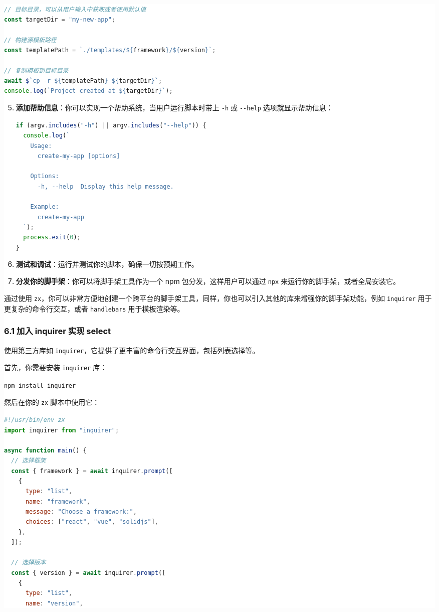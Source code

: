    ```javascript
   // 目标目录，可以从用户输入中获取或者使用默认值
   const targetDir = "my-new-app";

   // 构建源模板路径
   const templatePath = `./templates/${framework}/${version}`;

   // 复制模板到目标目录
   await $`cp -r ${templatePath} ${targetDir}`;
   console.log(`Project created at ${targetDir}`);
   ```

5. **添加帮助信息**：你可以实现一个帮助系统，当用户运行脚本时带上 `-h` 或 `--help` 选项就显示帮助信息：

   ```javascript
   if (argv.includes("-h") || argv.includes("--help")) {
     console.log(`
       Usage:
         create-my-app [options]
   
       Options:
         -h, --help  Display this help message.
   
       Example:
         create-my-app
     `);
     process.exit(0);
   }
   ```

6. **测试和调试**：运行并测试你的脚本，确保一切按预期工作。

7. **分发你的脚手架**：你可以将脚手架工具作为一个 npm 包分发，这样用户可以通过 `npx` 来运行你的脚手架，或者全局安装它。

通过使用 `zx`，你可以非常方便地创建一个跨平台的脚手架工具，同样，你也可以引入其他的库来增强你的脚手架功能，例如 `inquirer` 用于更复杂的命令行交互，或者 `handlebars` 用于模板渲染等。

### 6.1 加入 inquirer 实现 select

使用第三方库如 `inquirer`，它提供了更丰富的命令行交互界面，包括列表选择等。

首先，你需要安装 `inquirer` 库：

```bash
npm install inquirer
```

然后在你的 `zx` 脚本中使用它：

```javascript
#!/usr/bin/env zx
import inquirer from "inquirer";

async function main() {
  // 选择框架
  const { framework } = await inquirer.prompt([
    {
      type: "list",
      name: "framework",
      message: "Choose a framework:",
      choices: ["react", "vue", "solidjs"],
    },
  ]);

  // 选择版本
  const { version } = await inquirer.prompt([
    {
      type: "list",
      name: "version",
```